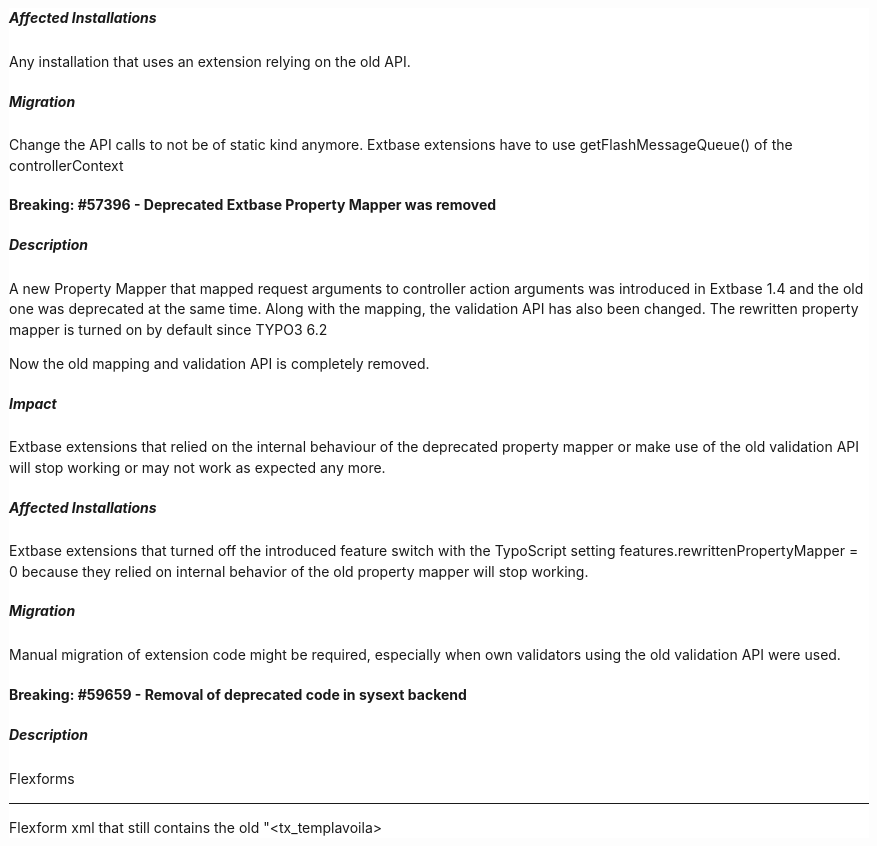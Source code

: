 ##### Affected Installations

Any installation that uses an extension relying on the old API.

##### Migration

Change the API calls to not be of static kind anymore. Extbase
extensions have to use getFlashMessageQueue() of the controllerContext

#### Breaking: \#57396 - Deprecated Extbase Property Mapper was removed

##### Description

A new Property Mapper that mapped request arguments to controller action
arguments was introduced in Extbase 1.4 and the old one was deprecated
at the same time. Along with the mapping, the validation API has also
been changed. The rewritten property mapper is turned on by default
since TYPO3 6.2

Now the old mapping and validation API is completely removed.

##### Impact

Extbase extensions that relied on the internal behaviour of the
deprecated property mapper or make use of the old validation API will
stop working or may not work as expected any more.

##### Affected Installations

Extbase extensions that turned off the introduced feature switch with
the TypoScript setting features.rewrittenPropertyMapper = 0 because they
relied on internal behavior of the old property mapper will stop
working.

##### Migration

Manual migration of extension code might be required, especially when
own validators using the old validation API were used.

#### Breaking: \#59659 - Removal of deprecated code in sysext backend

##### Description

Flexforms

------------------------------------------------------------------------

Flexform xml that still contains the old "<tx_templavoila>

<title>
" code has to be adapted. The “<tx_templavoila>” elements needs to be
removed.

Wizard registration
